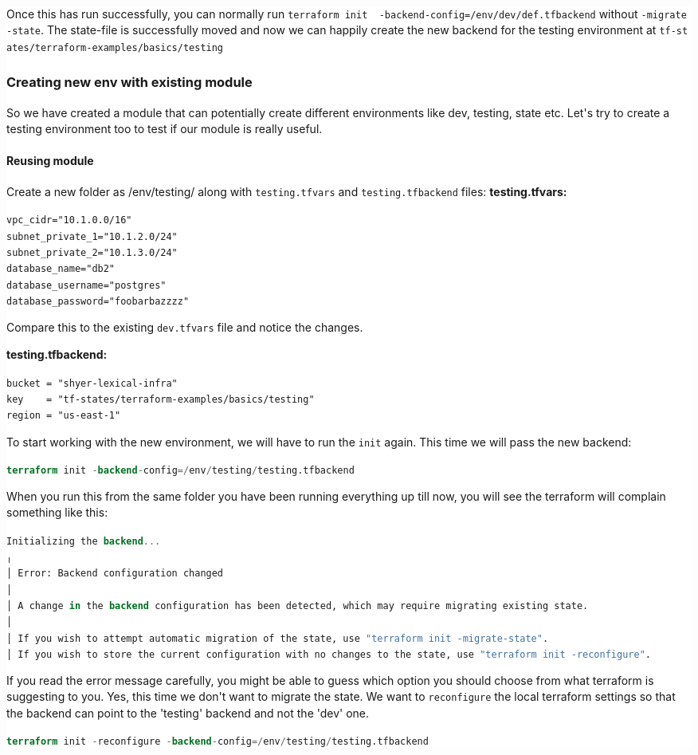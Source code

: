 ```sh
```
Once this has run successfully, you can normally run `terraform init  -backend-config=/env/dev/def.tfbackend` without `-migrate-state`. The state-file is successfully moved and now we can happily create the new backend for the testing environment at `tf-states/terraform-examples/basics/testing`


### Creating new env with existing module
So we have created a module that can potentially create different environments like dev, testing, state etc. Let's try to create a testing environment too to test if our module is really useful.


#### Reusing module
Create a new folder as /env/testing/ along with `testing.tfvars` and `testing.tfbackend` files:
**testing.tfvars:**
```properties
vpc_cidr="10.1.0.0/16"
subnet_private_1="10.1.2.0/24"
subnet_private_2="10.1.3.0/24"
database_name="db2"
database_username="postgres"
database_password="foobarbazzzz"
```
Compare this to the existing `dev.tfvars` file and notice the changes.


**testing.tfbackend:**
```properties
bucket = "shyer-lexical-infra"
key    = "tf-states/terraform-examples/basics/testing"
region = "us-east-1"
```


To start working with the new environment, we will have to run the `init` again. This time we will pass the new backend:
```terraform
terraform init -backend-config=/env/testing/testing.tfbackend
```
When you run this from the same folder you have been running everything up till now, you will see the terraform will complain something like this:
```terraform
Initializing the backend...
╷
│ Error: Backend configuration changed
│
│ A change in the backend configuration has been detected, which may require migrating existing state.
│
│ If you wish to attempt automatic migration of the state, use "terraform init -migrate-state".
│ If you wish to store the current configuration with no changes to the state, use "terraform init -reconfigure".
```


If you read the error message carefully, you might be able to guess which option you should choose from what terraform is suggesting to you. Yes, this time we don't want to migrate the state. We want to `reconfigure` the local terraform settings so that the backend can point to the 'testing' backend and not the 'dev' one.
```terraform
terraform init -reconfigure -backend-config=/env/testing/testing.tfbackend
```
